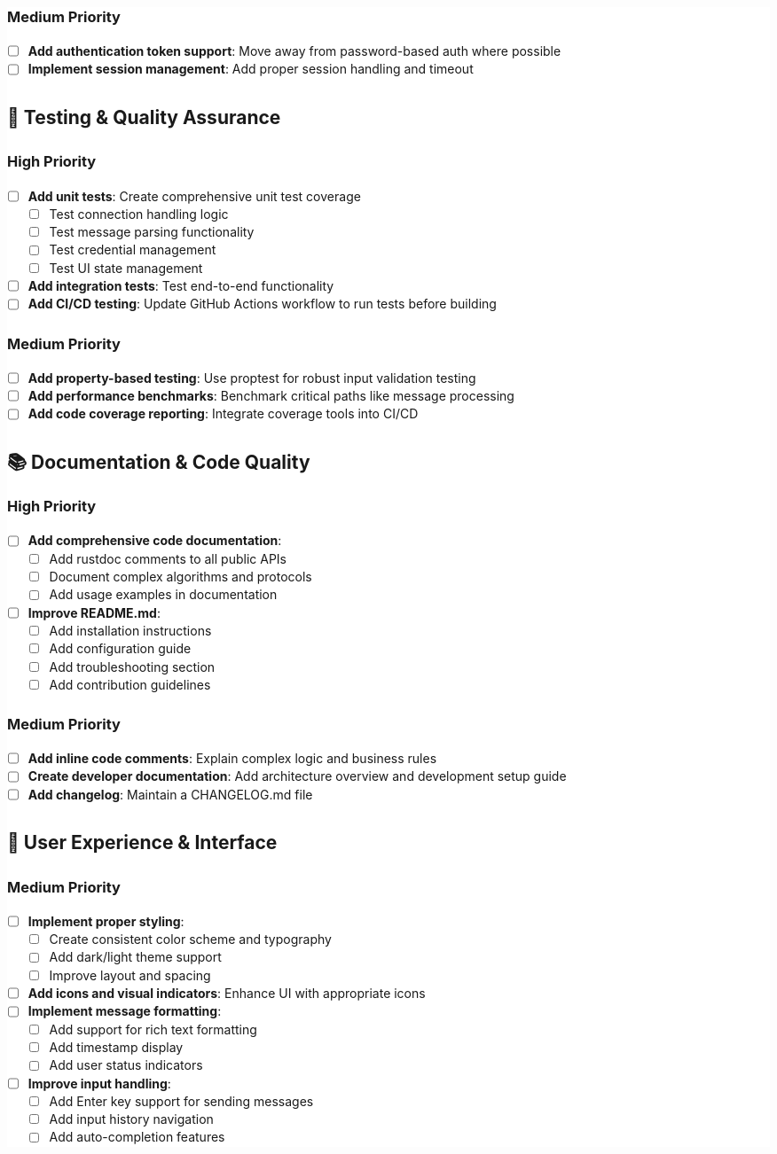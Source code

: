 ### Medium Priority
- [ ] **Add authentication token support**: Move away from password-based auth where possible
- [ ] **Implement session management**: Add proper session handling and timeout

## 🧪 Testing & Quality Assurance

### High Priority
- [ ] **Add unit tests**: Create comprehensive unit test coverage
  - [ ] Test connection handling logic
  - [ ] Test message parsing functionality
  - [ ] Test credential management
  - [ ] Test UI state management
- [ ] **Add integration tests**: Test end-to-end functionality
- [ ] **Add CI/CD testing**: Update GitHub Actions workflow to run tests before building

### Medium Priority
- [ ] **Add property-based testing**: Use proptest for robust input validation testing
- [ ] **Add performance benchmarks**: Benchmark critical paths like message processing
- [ ] **Add code coverage reporting**: Integrate coverage tools into CI/CD

## 📚 Documentation & Code Quality

### High Priority
- [ ] **Add comprehensive code documentation**: 
  - [ ] Add rustdoc comments to all public APIs
  - [ ] Document complex algorithms and protocols
  - [ ] Add usage examples in documentation
- [ ] **Improve README.md**:
  - [ ] Add installation instructions
  - [ ] Add configuration guide
  - [ ] Add troubleshooting section
  - [ ] Add contribution guidelines

### Medium Priority
- [ ] **Add inline code comments**: Explain complex logic and business rules
- [ ] **Create developer documentation**: Add architecture overview and development setup guide
- [ ] **Add changelog**: Maintain a CHANGELOG.md file

## 🎨 User Experience & Interface

### Medium Priority
- [ ] **Implement proper styling**: 
  - [ ] Create consistent color scheme and typography
  - [ ] Add dark/light theme support
  - [ ] Improve layout and spacing
- [ ] **Add icons and visual indicators**: Enhance UI with appropriate icons
- [ ] **Implement message formatting**: 
  - [ ] Add support for rich text formatting
  - [ ] Add timestamp display
  - [ ] Add user status indicators
- [ ] **Improve input handling**:
  - [ ] Add Enter key support for sending messages
  - [ ] Add input history navigation
  - [ ] Add auto-completion features
